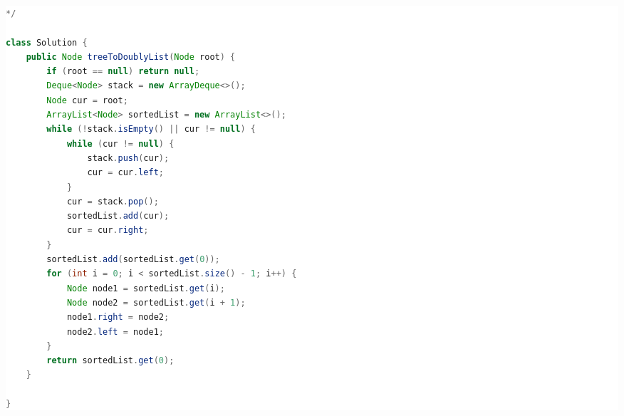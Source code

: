 ```java
*/

class Solution {
    public Node treeToDoublyList(Node root) {
        if (root == null) return null;
        Deque<Node> stack = new ArrayDeque<>();
        Node cur = root;
        ArrayList<Node> sortedList = new ArrayList<>();
        while (!stack.isEmpty() || cur != null) {
            while (cur != null) {
                stack.push(cur);
                cur = cur.left;
            }
            cur = stack.pop();
            sortedList.add(cur);
            cur = cur.right;
        }
        sortedList.add(sortedList.get(0));
        for (int i = 0; i < sortedList.size() - 1; i++) {
            Node node1 = sortedList.get(i);
            Node node2 = sortedList.get(i + 1);
            node1.right = node2;
            node2.left = node1;
        }
        return sortedList.get(0);
    }

}
```